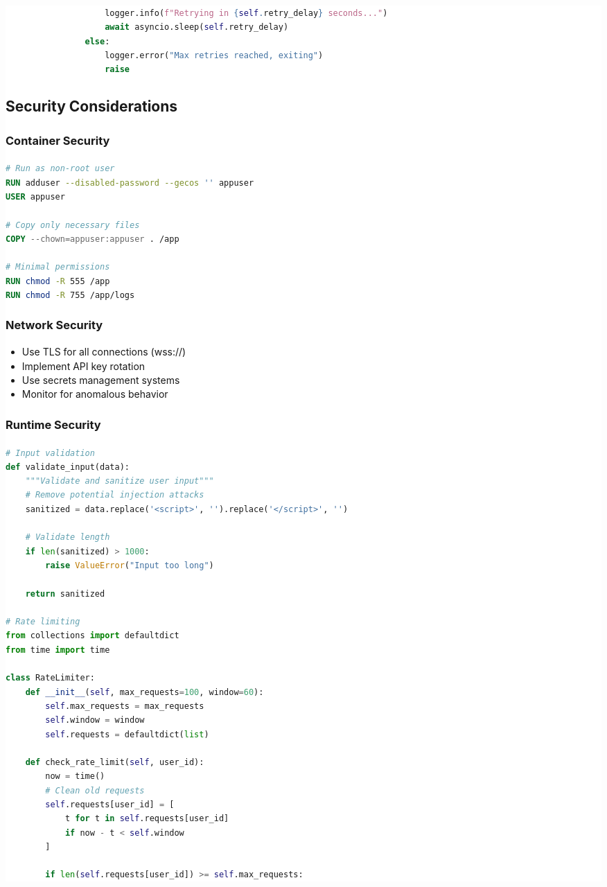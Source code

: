```python
                    logger.info(f"Retrying in {self.retry_delay} seconds...")
                    await asyncio.sleep(self.retry_delay)
                else:
                    logger.error("Max retries reached, exiting")
                    raise
```

## Security Considerations

### Container Security
```dockerfile
# Run as non-root user
RUN adduser --disabled-password --gecos '' appuser
USER appuser

# Copy only necessary files
COPY --chown=appuser:appuser . /app

# Minimal permissions
RUN chmod -R 555 /app
RUN chmod -R 755 /app/logs
```

### Network Security
- Use TLS for all connections (wss://)
- Implement API key rotation
- Use secrets management systems
- Monitor for anomalous behavior

### Runtime Security
```python
# Input validation
def validate_input(data):
    """Validate and sanitize user input"""
    # Remove potential injection attacks
    sanitized = data.replace('<script>', '').replace('</script>', '')
    
    # Validate length
    if len(sanitized) > 1000:
        raise ValueError("Input too long")
    
    return sanitized

# Rate limiting
from collections import defaultdict
from time import time

class RateLimiter:
    def __init__(self, max_requests=100, window=60):
        self.max_requests = max_requests
        self.window = window
        self.requests = defaultdict(list)
    
    def check_rate_limit(self, user_id):
        now = time()
        # Clean old requests
        self.requests[user_id] = [
            t for t in self.requests[user_id] 
            if now - t < self.window
        ]
        
        if len(self.requests[user_id]) >= self.max_requests:
```